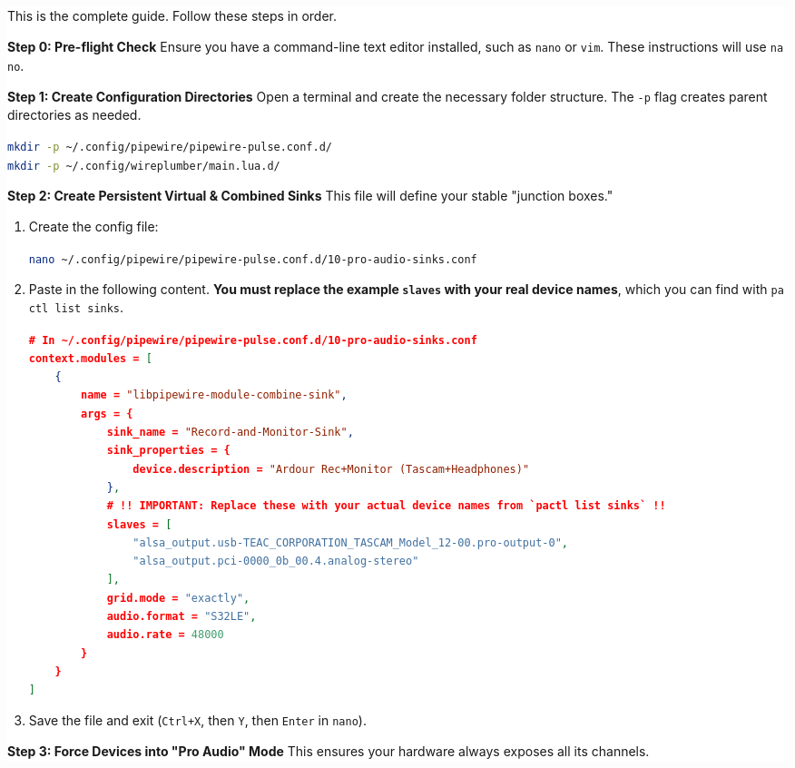 This is the complete guide. Follow these steps in order.

**Step 0: Pre-flight Check**
Ensure you have a command-line text editor installed, such as `nano` or `vim`. These instructions will use `nano`.

**Step 1: Create Configuration Directories**
Open a terminal and create the necessary folder structure. The `-p` flag creates parent directories as needed.
```bash
mkdir -p ~/.config/pipewire/pipewire-pulse.conf.d/
mkdir -p ~/.config/wireplumber/main.lua.d/
```

**Step 2: Create Persistent Virtual & Combined Sinks**
This file will define your stable "junction boxes."

1.  Create the config file:
    ```bash
    nano ~/.config/pipewire/pipewire-pulse.conf.d/10-pro-audio-sinks.conf
    ```
2.  Paste in the following content. **You must replace the example `slaves` with your real device names**, which you can find with `pactl list sinks`.

    ```json
    # In ~/.config/pipewire/pipewire-pulse.conf.d/10-pro-audio-sinks.conf
    context.modules = [
        {
            name = "libpipewire-module-combine-sink",
            args = {
                sink_name = "Record-and-Monitor-Sink",
                sink_properties = {
                    device.description = "Ardour Rec+Monitor (Tascam+Headphones)"
                },
                # !! IMPORTANT: Replace these with your actual device names from `pactl list sinks` !!
                slaves = [
                    "alsa_output.usb-TEAC_CORPORATION_TASCAM_Model_12-00.pro-output-0",
                    "alsa_output.pci-0000_0b_00.4.analog-stereo"
                ],
                grid.mode = "exactly",
                audio.format = "S32LE",
                audio.rate = 48000
            }
        }
    ]
    ```
3.  Save the file and exit (`Ctrl+X`, then `Y`, then `Enter` in `nano`).

**Step 3: Force Devices into "Pro Audio" Mode**
This ensures your hardware always exposes all its channels.
